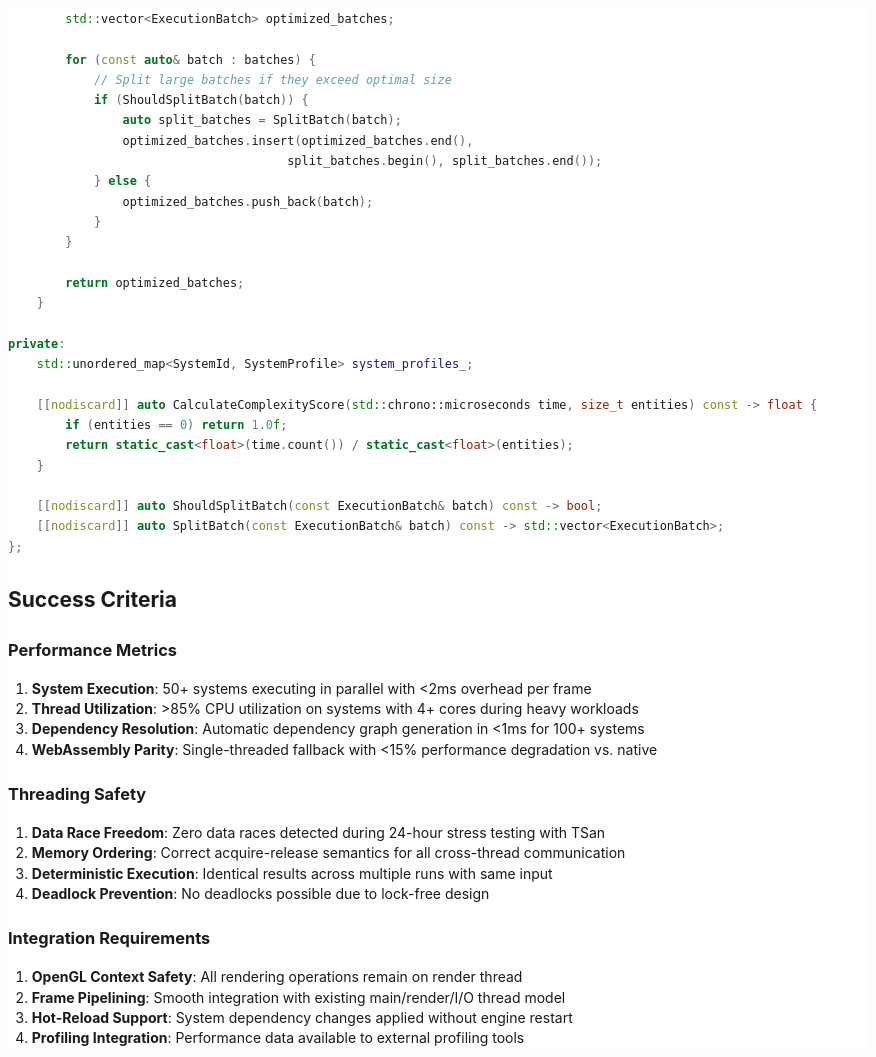 ```cpp
        std::vector<ExecutionBatch> optimized_batches;
        
        for (const auto& batch : batches) {
            // Split large batches if they exceed optimal size
            if (ShouldSplitBatch(batch)) {
                auto split_batches = SplitBatch(batch);
                optimized_batches.insert(optimized_batches.end(), 
                                       split_batches.begin(), split_batches.end());
            } else {
                optimized_batches.push_back(batch);
            }
        }
        
        return optimized_batches;
    }
    
private:
    std::unordered_map<SystemId, SystemProfile> system_profiles_;
    
    [[nodiscard]] auto CalculateComplexityScore(std::chrono::microseconds time, size_t entities) const -> float {
        if (entities == 0) return 1.0f;
        return static_cast<float>(time.count()) / static_cast<float>(entities);
    }
    
    [[nodiscard]] auto ShouldSplitBatch(const ExecutionBatch& batch) const -> bool;
    [[nodiscard]] auto SplitBatch(const ExecutionBatch& batch) const -> std::vector<ExecutionBatch>;
};
```

## Success Criteria

### Performance Metrics

1. **System Execution**: 50+ systems executing in parallel with <2ms overhead per frame
2. **Thread Utilization**: >85% CPU utilization on systems with 4+ cores during heavy workloads
3. **Dependency Resolution**: Automatic dependency graph generation in <1ms for 100+ systems
4. **WebAssembly Parity**: Single-threaded fallback with <15% performance degradation vs. native

### Threading Safety

1. **Data Race Freedom**: Zero data races detected during 24-hour stress testing with TSan
2. **Memory Ordering**: Correct acquire-release semantics for all cross-thread communication
3. **Deterministic Execution**: Identical results across multiple runs with same input
4. **Deadlock Prevention**: No deadlocks possible due to lock-free design

### Integration Requirements

1. **OpenGL Context Safety**: All rendering operations remain on render thread
2. **Frame Pipelining**: Smooth integration with existing main/render/I/O thread model
3. **Hot-Reload Support**: System dependency changes applied without engine restart
4. **Profiling Integration**: Performance data available to external profiling tools

